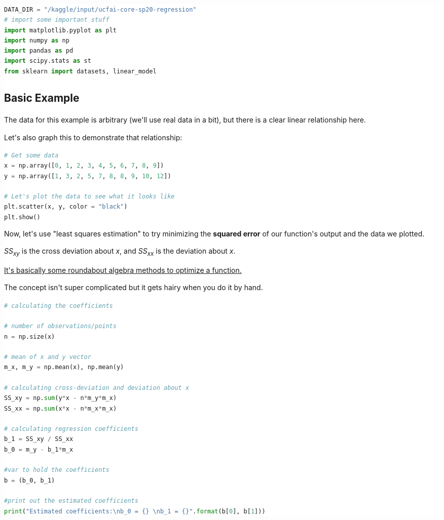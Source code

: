 
```python
DATA_DIR = "/kaggle/input/ucfai-core-sp20-regression"
# import some important stuff
import matplotlib.pyplot as plt
import numpy as np
import pandas as pd
import scipy.stats as st
from sklearn import datasets, linear_model
```

## Basic Example 

The data for this example is arbitrary (we'll use real data in a bit), but there is a clear linear relationship here.

Let's also graph this to demonstrate that relationship:


```python
# Get some data 
x = np.array([0, 1, 2, 3, 4, 5, 6, 7, 8, 9]) 
y = np.array([1, 3, 2, 5, 7, 8, 8, 9, 10, 12])

# Let's plot the data to see what it looks like
plt.scatter(x, y, color = "black") 
plt.show()
```

Now, let's use "least squares estimation" to try minimizing the **squared error** of our function's output and the data we plotted.

$SS_{xy}$ is the cross deviation about $x$, and $SS_{xx}$ is the deviation about $x$.

[It's basically some roundabout algebra methods to optimize a function.](https://www.amherst.edu/system/files/media/1287/SLR_Leastsquares.pdf) 

The concept isn't super complicated but it gets hairy when you do it by hand.


```python
# calculating the coefficients

# number of observations/points 
n = np.size(x) 

# mean of x and y vector 
m_x, m_y = np.mean(x), np.mean(y) 

# calculating cross-deviation and deviation about x 
SS_xy = np.sum(y*x - n*m_y*m_x) 
SS_xx = np.sum(x*x - n*m_x*m_x) 

# calculating regression coefficients 
b_1 = SS_xy / SS_xx 
b_0 = m_y - b_1*m_x

#var to hold the coefficients
b = (b_0, b_1)

#print out the estimated coefficients
print("Estimated coefficients:\nb_0 = {} \nb_1 = {}".format(b[0], b[1])) 
```


[paper]: http://jse.amstat.org/v19n3/decock.pdf
[breakdown]: http://jse.amstat.org/v19n3/decock/DataDocumentation.txt
[uci]: https://archive.ics.uci.edu/ml/datasets/Adult
[kaggle]: https://www.kaggle.com/uciml/adult-census-income